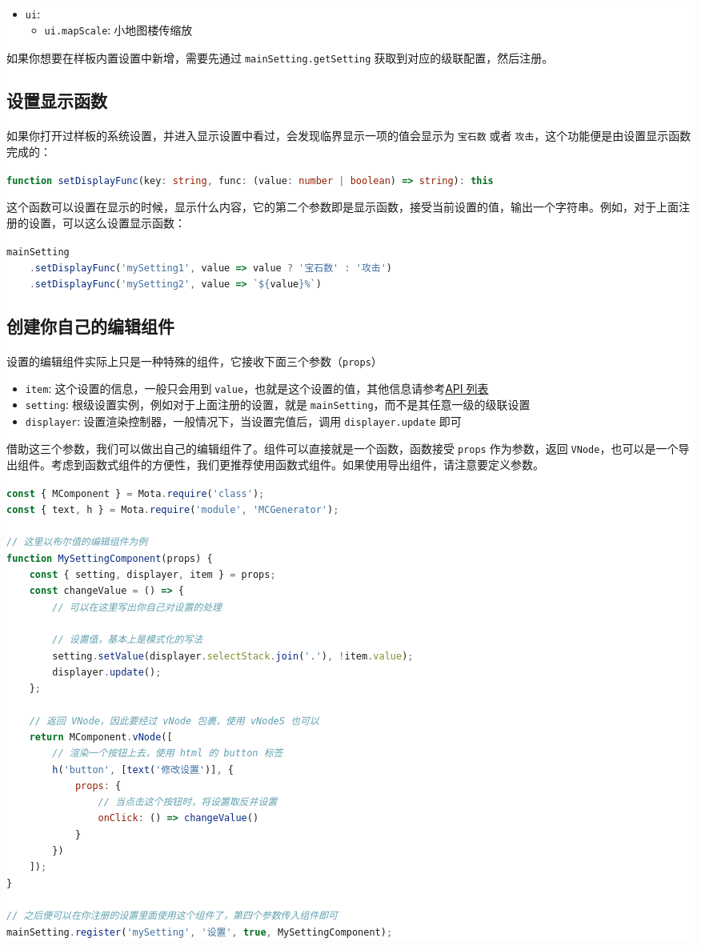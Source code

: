 -   `ui`:
    -   `ui.mapScale`: 小地图楼传缩放

如果你想要在样板内置设置中新增，需要先通过 `mainSetting.getSetting` 获取到对应的级联配置，然后注册。

## 设置显示函数

如果你打开过样板的系统设置，并进入显示设置中看过，会发现临界显示一项的值会显示为 `宝石数` 或者 `攻击`，这个功能便是由设置显示函数完成的：

```ts
function setDisplayFunc(key: string, func: (value: number | boolean) => string): this
```

这个函数可以设置在显示的时候，显示什么内容，它的第二个参数即是显示函数，接受当前设置的值，输出一个字符串。例如，对于上面注册的设置，可以这么设置显示函数：

```js
mainSetting
    .setDisplayFunc('mySetting1', value => value ? '宝石数' : '攻击')
    .setDisplayFunc('mySetting2', value => `${value}%`)
```

## 创建你自己的编辑组件

设置的编辑组件实际上只是一种特殊的组件，它接收下面三个参数（`props`）

-   `item`: 这个设置的信息，一般只会用到 `value`，也就是这个设置的值，其他信息请参考[API 列表](../api/class.md)
-   `setting`: 根级设置实例，例如对于上面注册的设置，就是 `mainSetting`，而不是其任意一级的级联设置
-   `displayer`: 设置渲染控制器，一般情况下，当设置完值后，调用 `displayer.update` 即可

借助这三个参数，我们可以做出自己的编辑组件了。组件可以直接就是一个函数，函数接受 `props` 作为参数，返回 `VNode`，也可以是一个导出组件。考虑到函数式组件的方便性，我们更推荐使用函数式组件。如果使用导出组件，请注意要定义参数。

```js
const { MComponent } = Mota.require('class');
const { text, h } = Mota.require('module', 'MCGenerator');

// 这里以布尔值的编辑组件为例
function MySettingComponent(props) {
    const { setting, displayer, item } = props;
    const changeValue = () => {
        // 可以在这里写出你自己对设置的处理

        // 设置值，基本上是模式化的写法
        setting.setValue(displayer.selectStack.join('.'), !item.value);
        displayer.update();
    };

    // 返回 VNode，因此要经过 vNode 包裹，使用 vNodeS 也可以
    return MComponent.vNode([
        // 渲染一个按钮上去，使用 html 的 button 标签
        h('button', [text('修改设置')], {
            props: {
                // 当点击这个按钮时，将设置取反并设置
                onClick: () => changeValue()
            }
        })
    ]);
}

// 之后便可以在你注册的设置里面使用这个组件了，第四个参数传入组件即可
mainSetting.register('mySetting', '设置', true, MySettingComponent);
```
